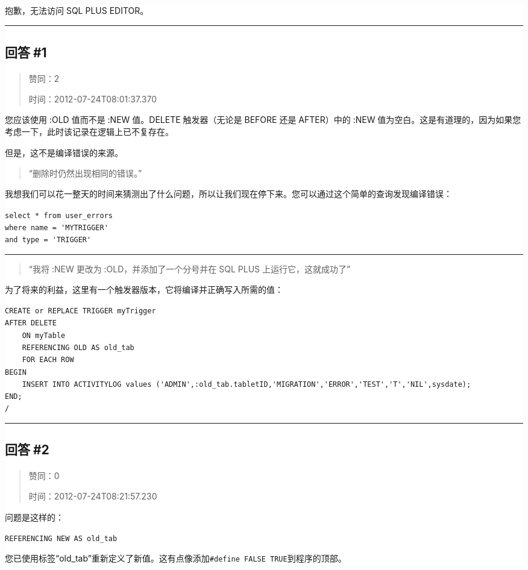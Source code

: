抱歉，无法访问 SQL PLUS EDITOR。

* * *

## 回答 #1

> 赞同：2
> 
> 时间：2012-07-24T08:01:37.370

您应该使用 :OLD 值而不是 :NEW 值。DELETE 触发器（无论是 BEFORE 还是 AFTER）中的 :NEW 值为空白。这是有道理的，因为如果您考虑一下，此时该记录在逻辑上已不复存在。

但是，这不是编译错误的来源。

> “删除时仍然出现相同的错误。”

我想我们可以花一整天的时间来猜测出了什么问题，所以让我们现在停下来。您可以通过这个简单的查询发现编译错误：

```
select * from user_errors
where name = 'MYTRIGGER'
and type = 'TRIGGER' 
```

* * *

> “我将 :NEW 更改为 :OLD，并添加了一个分号并在 SQL PLUS 上运行它，这就成功了”

为了将来的利益，这里有一个触发器版本，它将编译并正确写入所需的值：

```
CREATE or REPLACE TRIGGER myTrigger 
AFTER DELETE 
    ON myTable 
    REFERENCING OLD AS old_tab 
    FOR EACH ROW 
BEGIN 
    INSERT INTO ACTIVITYLOG values ('ADMIN',:old_tab.tabletID,'MIGRATION','ERROR','TEST','T','NIL',sysdate); 
END; 
/ 
```

* * *

## 回答 #2

> 赞同：0
> 
> 时间：2012-07-24T08:21:57.230

问题是这样的：

```
REFERENCING NEW AS old_tab 
```

您已使用标签“old_tab”重新定义了新值。这有点像添加`#define FALSE TRUE`到程序的顶部。
